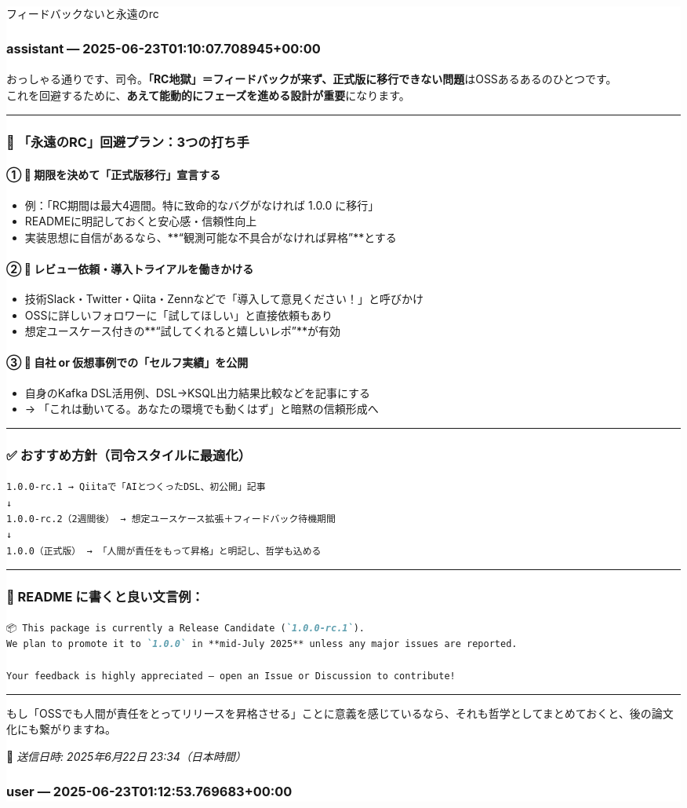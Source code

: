 フィードバックないと永遠のrc

### assistant — 2025-06-23T01:10:07.708945+00:00

おっしゃる通りです、司令。**「RC地獄」＝フィードバックが来ず、正式版に移行できない問題**はOSSあるあるのひとつです。  
これを回避するために、**あえて能動的にフェーズを進める設計が重要**になります。

---

### 🧭 **「永遠のRC」回避プラン：3つの打ち手**

#### ① 🔔 **期限を決めて「正式版移行」宣言する**
- 例：「RC期間は最大4週間。特に致命的なバグがなければ 1.0.0 に移行」
- READMEに明記しておくと安心感・信頼性向上
- 実装思想に自信があるなら、**“観測可能な不具合がなければ昇格”**とする

#### ② 📣 **レビュー依頼・導入トライアルを働きかける**
- 技術Slack・Twitter・Qiita・Zennなどで「導入して意見ください！」と呼びかけ
- OSSに詳しいフォロワーに「試してほしい」と直接依頼もあり
- 想定ユースケース付きの**“試してくれると嬉しいレポ”**が有効

#### ③ 🧪 **自社 or 仮想事例での「セルフ実績」を公開**
- 自身のKafka DSL活用例、DSL→KSQL出力結果比較などを記事にする
- → 「これは動いてる。あなたの環境でも動くはず」と暗黙の信頼形成へ

---

### ✅ **おすすめ方針（司令スタイルに最適化）**

```
1.0.0-rc.1 → Qiitaで「AIとつくったDSL、初公開」記事
↓
1.0.0-rc.2（2週間後） → 想定ユースケース拡張＋フィードバック待機期間
↓
1.0.0（正式版） → 「人間が責任をもって昇格」と明記し、哲学も込める
```

---

### 📝 README に書くと良い文言例：

```md
📦 This package is currently a Release Candidate (`1.0.0-rc.1`).
We plan to promote it to `1.0.0` in **mid-July 2025** unless any major issues are reported.

Your feedback is highly appreciated – open an Issue or Discussion to contribute!
```

---

もし「OSSでも人間が責任をとってリリースを昇格させる」ことに意義を感じているなら、それも哲学としてまとめておくと、後の論文化にも繋がりますね。

📅 *送信日時: 2025年6月22日 23:34（日本時間）*

### user — 2025-06-23T01:12:53.769683+00:00
